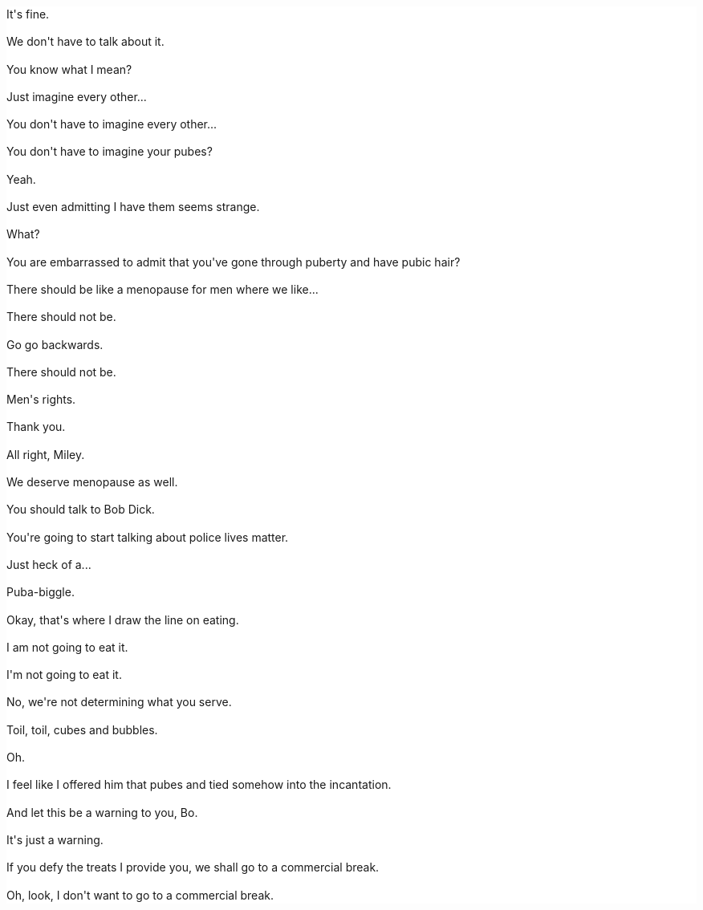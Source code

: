It's fine.

We don't have to talk about it.

You know what I mean?

Just imagine every other...

You don't have to imagine every other...

You don't have to imagine your pubes?

Yeah.

Just even admitting I have them seems strange.

What?

You are embarrassed to admit that you've gone through puberty and have pubic hair?

There should be like a menopause for men where we like...

There should not be.

Go go backwards.

There should not be.

Men's rights.

Thank you.

All right, Miley.

We deserve menopause as well.

You should talk to Bob Dick.

You're going to start talking about police lives matter.

Just heck of a...

Puba-biggle.

Okay, that's where I draw the line on eating.

I am not going to eat it.

I'm not going to eat it.

No, we're not determining what you serve.

Toil, toil, cubes and bubbles.

Oh.

I feel like I offered him that pubes and tied somehow into the incantation.

And let this be a warning to you, Bo.

It's just a warning.

If you defy the treats I provide you, we shall go to a commercial break.

Oh, look, I don't want to go to a commercial break.
